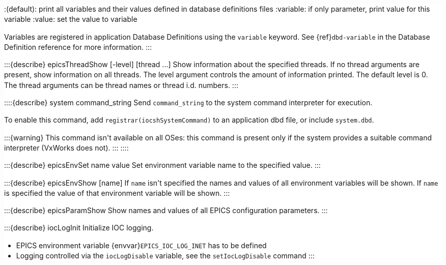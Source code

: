 :(default): print all variables and their values defined in database definitions files
:variable: if only parameter, print value for this variable
:value: set the value to variable

Variables are registered in application Database Definitions
using the `variable` keyword.
See {ref}`dbd-variable` in the Database Definition reference
for more information.
:::

:::{describe} epicsThreadShow [-level] [thread ...]
Show information about the specified threads.
If no thread arguments are present,
show information on all threads.
The level argument controls the amount of information printed.
The default level is 0.
The thread arguments can be thread names or thread i.d. numbers.
:::

::::{describe} system command_string
Send `command_string` to the system command interpreter for execution.

To enable this command,
add `registrar(iocshSystemCommand)` to an application dbd file,
or include `system.dbd`.

:::{warning}
This command isn't available on all OSes:
this command is present only
if the system provides a suitable command interpreter
(VxWorks does not).
:::
::::

:::{describe} epicsEnvSet name value
Set environment variable name to the specified value.
:::

:::{describe} epicsEnvShow [name]
If `name` isn't specified
the names and values of all environment variables will be shown.
If `name` is specified the value of that environment variable will be shown.
:::

:::{describe} epicsParamShow
Show names and values of all EPICS configuration parameters.
:::

:::{describe} iocLogInit
Initialize IOC logging.

- EPICS environment variable {envvar}`EPICS_IOC_LOG_INET` has to be defined
- Logging controlled via the `iocLogDisable` variable,
       see the `setIocLogDisable` command
:::
